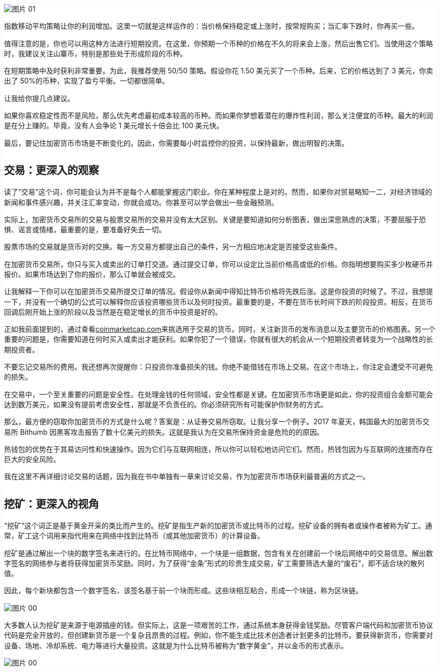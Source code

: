 ![图片 01](img/00035.jpeg)

指数移动平均策略让你的利润增加。这里一切就是这样运作的：当价格保持稳定或上涨时，按常规购买；当汇率下跌时，你再买一些。

值得注意的是，你也可以用这种方法进行短期投资。在这里，你预期一个币种的价格在不久的将来会上涨，然后出售它们。当使用这个策略时，我建议关注山寨币，特别是那些处于形成阶段的币种。

在短期策略中及时获利非常重要。为此，我推荐使用 50/50 策略。假设你花 1.50 美元买了一个币种。后来，它的价格达到了 3 美元，你卖出了 50%的币种，实现了盈亏平衡。一切都很简单。

让我给你提几点建议。

如果你喜欢稳定性而不是风险，那么优先考虑最初成本较高的币种。而如果你梦想着潜在的爆炸性利润，那么关注便宜的币种。最大的利润是在分上赚的。毕竟，没有人会争论 1 美元增长十倍会比 100 美元快。

最后，要记住加密货币市场是不断变化的。因此，你需要每小时监控你的投资，以保持最新，做出明智的决策。

## 交易：更深入的观察

读了“交易”这个词，你可能会认为并不是每个人都能掌握这门职业。你在某种程度上是对的。然而，如果你对贸易略知一二，对经济领域的新闻和事件感兴趣，并关注汇率变动，你就会成功。你甚至可以学会做出一些金融预测。

实际上，加密货币交易所的交易与股票交易所的交易并没有太大区别。关键是要知道如何分析图表，做出深思熟虑的决策，不要屈服于恐惧、谣言或情绪，最重要的是，要准备好失去一切。

股票市场的交易就是货币对的交换。每一方交易方都提出自己的条件，另一方相应地决定是否接受这些条件。

在加密货币交易所，你只与买入或卖出的订单打交道。通过提交订单，你可以设定比当前价格高或低的价格。你指明想要购买多少枚硬币并报价。如果市场达到了你的报价，那么订单就会被成交。

让我解释一下你可以在加密货币交易所提交订单的情况。假设你从新闻中得知比特币价格将先跌后涨。这是你投资的时候了。不过，我想提一下，并没有一个确切的公式可以解释你应该投资哪些货币以及何时投资。最重要的是，不要在货币长时间下跌的阶段投资。相反，在货币回调后刚开始上涨的阶段以及当然是在稳定增长的货币中投资是好的。

正如我前面提到的，通过查看[coinmarketcap.com](https://coinmarketcap.com/)来挑选用于交易的货币。同时，关注新货币的发布消息以及主要货币的价格图表。另一个重要的问题是，你需要知道在何时买入或卖出才能获利。如果你犯了一个错误，你就有很大的机会从一个短期投资者转变为一个战略性的长期投资者。

不要忘记交易所的费用。我还想再次提醒你：只投资你准备损失的钱。你绝不能借钱在市场上交易。在这个市场上，你注定会遭受不可避免的损失。

在交易中，一个至关重要的问题是安全性。在处理金钱的任何领域，安全性都是关键。在加密货币市场更是如此，你的投资组合金额可能会达到数万美元，如果没有提前考虑安全性，那就是不负责任的。你必须研究所有可能保护你财务的方式。

那么，最方便的窃取你加密货币的方式是什么呢？答案是：从证券交易所窃取。让我分享一个例子。2017 年夏天，韩国最大的加密货币交易所 Bithumb 因黑客攻击报告了数十亿美元的损失。这就是我认为在交易所保持资金是危险的的原因。

热钱包的优势在于其易访问性和快速操作。因为它们与互联网相连，所以你可以轻松地访问它们。然而，热钱包因为与互联网的连接而存在巨大的安全风险。

我在这里不再详细讨论交易的话题，因为我在书中单独有一章来讨论交易，作为加密货币市场获利最普遍的方式之一。

## 挖矿：更深入的视角

“挖矿”这个词正是基于黄金开采的类比而产生的。挖矿是指生产新的加密货币或比特币的过程。挖矿设备的拥有者或操作者被称为矿工。通常，矿工这个词用来指代用来在网络中找到比特币（或其他加密货币）的计算设备。

挖矿是通过解出一个块的数字签名来进行的。在比特币网络中，一个块是一组数据，包含有关在创建前一个块后网络中的交易信息。解出数字签名的网络参与者将获得加密货币奖励。同时，为了获得“金条”形式的珍贵生成交易，矿工需要筛选大量的“废石”，即不适合块的散列值。

因此，每个新块都包含一个数字签名，该签名基于前一个块而形成。这些块相互粘合，形成一个块链，称为区块链。

![图片 00](img/00036.jpeg)

大多数人认为挖矿是来源于电源插座的钱。但实际上，这是一项艰苦的工作，通过系统本身获得金钱奖励。尽管客户端代码和加密货币协议代码是完全开放的，但创建新货币是一个复杂且昂贵的过程。例如，你不能生成比技术创造者计划更多的比特币。要获得新货币，你需要对设备、场地、冷却系统、电力等进行大量投资。这就是为什么比特币被称为“数字黄金”，并以金币的形式表示。

![图片 00](img/00037.jpeg)

